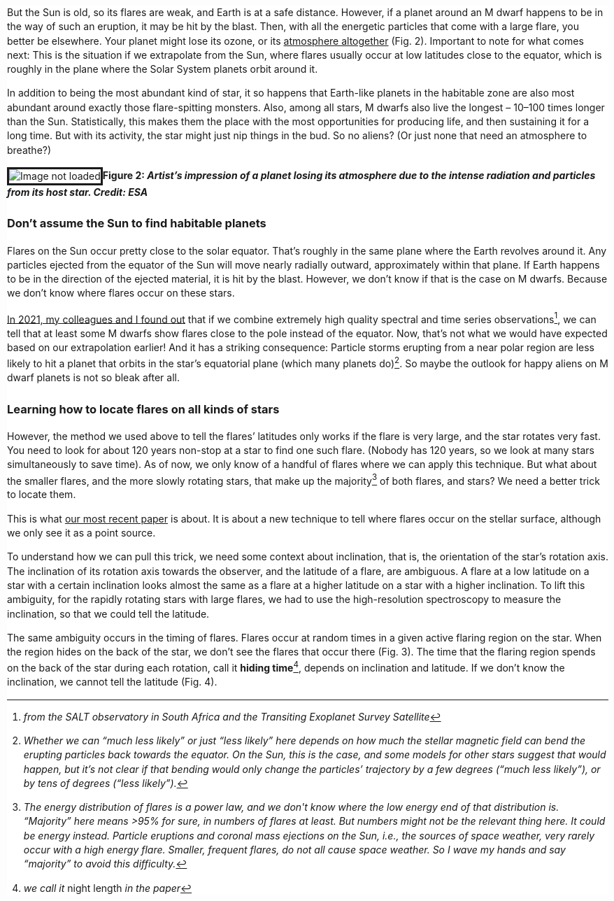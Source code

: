 But the Sun is old, so its flares are weak, and Earth is at a safe distance. However, if a planet around an M dwarf happens to be in the way of such an eruption, it may be hit by the blast. Then, with all the energetic particles that come with a large flare, you better be elsewhere. Your planet might lose its ozone, or its [atmosphere altogether](https://astrobites.org/2022/11/28/evaporating-exoplanet/) (Fig. 2). Important to note for what comes next: This is the situation if we extrapolate from the Sun, where flares usually occur at low latitudes close to the equator, which is roughly in the plane where the Solar System planets orbit around it.

In addition to being the most abundant kind of star, it so happens that Earth-like planets in the habitable zone are also most abundant around exactly those flare-spitting monsters. Also, among all stars, M dwarfs also live the longest – 10–100 times longer than the Sun. Statistically, this makes them the place with the most opportunities for producing life, and then sustaining it for a long time. But with its activity, the star might just nip things in the bud. So no aliens? (Or just none that need an atmosphere to breathe?)

<img src="https://www.esa.int/var/esa/storage/images/esa_multimedia/images/2006/11/artist_s_impression_of_evaporating_exoplanet/9709020-3-eng-GB/Artist_s_impression_of_evaporating_exoplanet_pillars.jpg" height="300" alt="Image not loaded" border="3" align="center">**Figure 2: _Artist’s impression of a planet losing its atmosphere due to the intense radiation and particles from its host star. Credit: ESA_**

### Don’t assume the Sun to find habitable planets

Flares on the Sun occur pretty close to the solar equator. That’s roughly in the same plane where the Earth revolves around it. Any particles ejected from the equator of the Sun will move nearly radially outward, approximately within that plane. If Earth happens to be in the direction of the ejected material, it is hit by the blast. However, we don’t know if that is the case on M dwarfs. Because we don’t know where flares occur on these stars.

[In 2021, my colleagues and I found out](https://ui.adsabs.harvard.edu/abs/2021MNRAS.507.1723I) that if we combine extremely high quality spectral and time series observations[^1], we can tell that at least some M dwarfs show flares close to the pole instead of the equator. Now, that’s not what we would have expected based on our extrapolation earlier! And it has a striking consequence: Particle storms erupting from a near polar region are less likely to hit a planet that orbits in the star’s equatorial plane (which many planets do)[^2]. So maybe the outlook for happy aliens on M dwarf planets is not so bleak after all. 

### Learning how to locate flares on all kinds of stars

However, the method we used above to tell the flares’ latitudes only works if the flare is very large, and the star rotates very fast. You need to look for about 120 years non-stop at a star to find one such flare. (Nobody has 120 years, so we look at many stars simultaneously to save time). As of now, we only know of a handful of flares where we can apply this technique. But what about the smaller flares, and the more slowly rotating stars, that make up the majority[^3] of both flares, and stars? We need a better trick to locate them.

This is what [our most recent paper](https://ui.adsabs.harvard.edu/abs/2023MNRAS.523.4326I/abstract) is about. It is about a new technique to tell where flares occur on the stellar surface, although we only see it as a point source.

To understand how we can pull this trick, we need some context about inclination, that is, the orientation of the star’s rotation axis. The inclination of its rotation axis towards the observer, and the latitude of a flare, are ambiguous. A flare at a low latitude on a star with a certain inclination looks almost the same as a flare at a higher latitude on a star with a higher inclination. To lift this ambiguity, for the rapidly rotating stars with large flares, we had to use the high-resolution spectroscopy to measure the inclination, so that we could tell the latitude. 

The same ambiguity occurs in the timing of flares. Flares occur at random times in a given active flaring region on the star. When the region hides on the back of the star, we don’t see the flares that occur there (Fig. 3). The time that the flaring region spends on the back of the star during each rotation, call it **hiding time**[^4], depends on inclination and latitude. If we don’t know the inclination, we cannot tell the latitude (Fig. 4). 


[^1]: _from the SALT observatory in South Africa and the Transiting Exoplanet Survey Satellite_
[^2]: _Whether we can “much less likely” or just “less likely” here depends on how much the stellar magnetic field can bend the erupting particles back towards the equator. On the Sun, this is the case, and some models for other stars suggest that would happen, but it’s not clear if that bending would only change the particles’ trajectory by a few degrees (“much less likely”), or by tens of degrees (“less likely”)._
[^3]: _The energy distribution of flares is a power law, and we don't know where the low energy end of that distribution is. “Majority” here means >95% for sure, in numbers of flares at least. But numbers might not be the relevant thing here. It could be energy instead. Particle eruptions and coronal mass ejections on the Sun, i.e., the sources of space weather, very rarely occur with a high energy flare. Smaller, frequent flares, do not all cause space weather. So I wave my hands and say “majority” to avoid this difficulty._
[^4]: _we call it_ night length _in the paper_